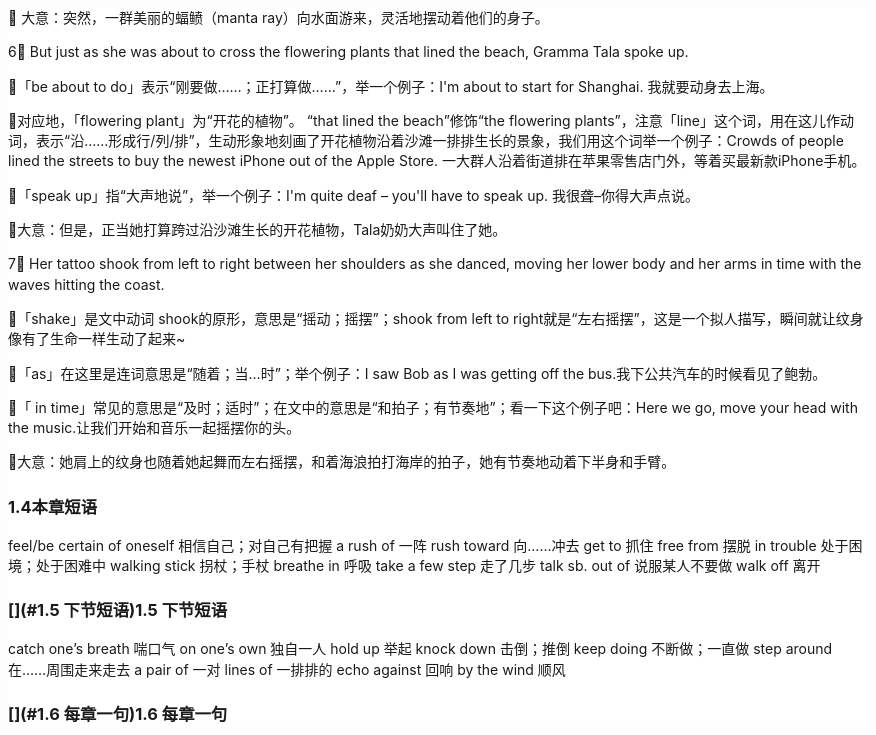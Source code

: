 🎀 大意：突然，一群美丽的蝠鲼（manta ray）向水面游来，灵活地摆动着他们的身子。

6⃣️  But just as she was about to cross the flowering plants that lined the beach, Gramma Tala spoke up.

🎀「be about to do」表示“刚要做……；正打算做……”，举一个例子：I'm about to start for Shanghai. 我就要动身去上海。

🎀对应地，「flowering plant」为“开花的植物”。 “that lined the beach”修饰“the flowering plants”，注意「line」这个词，用在这儿作动词，表示“沿……形成行/列/排”，生动形象地刻画了开花植物沿着沙滩一排排生长的景象，我们用这个词举一个例子：Crowds of people lined the streets to buy the newest iPhone out of the Apple Store. 一大群人沿着街道排在苹果零售店门外，等着买最新款iPhone手机。

🎀「speak up」指“大声地说”，举一个例子：I'm quite deaf – you'll have to speak up. 我很聋–你得大声点说。

🎀大意：但是，正当她打算跨过沿沙滩生长的开花植物，Tala奶奶大声叫住了她。

7⃣️ Her tattoo shook from left to right between her shoulders as she danced, moving her lower body and her arms in time with the waves hitting the coast.

🎀「shake」是文中动词 shook的原形，意思是“摇动；摇摆”；shook from left to right就是“左右摇摆”，这是一个拟人描写，瞬间就让纹身像有了生命一样生动了起来~

🎀「as」在这里是连词意思是“随着；当…时”；举个例子：I saw Bob as I was getting off the bus.我下公共汽车的时候看见了鲍勃。

🎀「 in time」常见的意思是“及时；适时”；在文中的意思是“和拍子；有节奏地”；看一下这个例子吧：Here we go, move your head with the music.让我们开始和音乐一起摇摆你的头。

🎀大意：她肩上的纹身也随着她起舞而左右摇摆，和着海浪拍打海岸的拍子，她有节奏地动着下半身和手臂。

### [](#1.4本章短语)1.4本章短语

feel/be certain of oneself 相信自己；对自己有把握
a rush of 一阵
rush toward 向……冲去
get to 抓住
free from 摆脱
in trouble 处于困境；处于困难中
walking stick 拐杖；手杖
breathe in 呼吸
take a few step 走了几步
talk sb. out of 说服某人不要做
walk off 离开


### [](#1.5 下节短语)1.5 下节短语

catch one’s breath 喘口气
on one’s own 独自一人
hold up 举起
knock down 击倒；推倒
keep doing 不断做；一直做
step around 在……周围走来走去
a pair of 一对
lines of 一排排的
echo against 回响
by the wind 顺风

### [](#1.6 每章一句)1.6 每章一句
